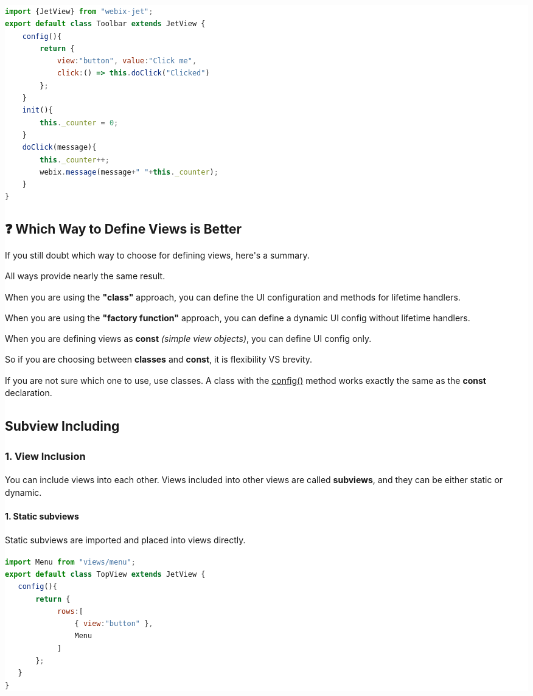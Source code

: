 ```javascript
import {JetView} from "webix-jet";
export default class Toolbar extends JetView {
    config(){
        return {
            view:"button", value:"Click me", 
            click:() => this.doClick("Clicked")
        };
    }
    init(){
        this._counter = 0;
    }
    doClick(message){
        this._counter++;
        webix.message(message+" "+this._counter);
    }
}
```

## ❓ Which Way to Define Views is Better

If you still doubt which way to choose for defining views, here's a summary.

All ways provide nearly the same result.

When you are using the **"class"** approach, you can define the UI configuration and methods for lifetime handlers.

When you are using the **"factory function"** approach, you can define a dynamic UI config without lifetime handlers.

When you are defining views as **const** _\(simple view objects\)_, you can define UI config only.

So if you are choosing between **classes** and **const**, it is flexibility VS brevity.

If you are not sure which one to use, use classes. A class with the [config\(\)](views-and-subviews.md#config) method works exactly the same as the **const** declaration.

## Subview Including

### 1. View Inclusion

You can include views into each other. Views included into other views are called **subviews**, and they can be either static or dynamic.

#### 1. Static subviews

Static subviews are imported and placed into views directly.

```javascript
import Menu from "views/menu";
export default class TopView extends JetView {
   config(){
       return {
            rows:[
                { view:"button" },
                Menu
            ]
       };
   }
}
```
